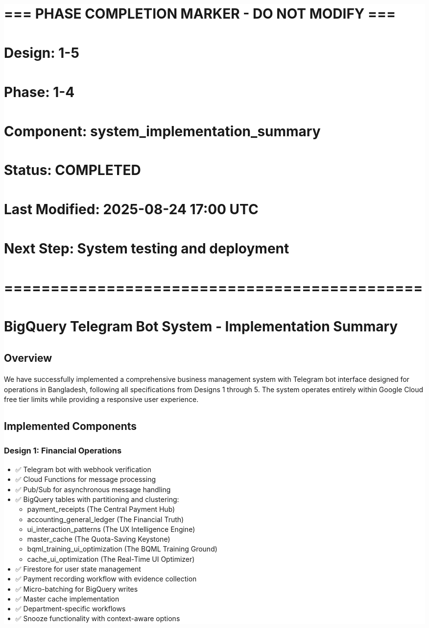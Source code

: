 # === PHASE COMPLETION MARKER - DO NOT MODIFY ===
# Design: 1-5
# Phase: 1-4
# Component: system_implementation_summary
# Status: COMPLETED
# Last Modified: 2025-08-24 17:00 UTC
# Next Step: System testing and deployment
# =============================================

# BigQuery Telegram Bot System - Implementation Summary

## Overview

We have successfully implemented a comprehensive business management system with Telegram bot interface designed for operations in Bangladesh, following all specifications from Designs 1 through 5. The system operates entirely within Google Cloud free tier limits while providing a responsive user experience.

## Implemented Components

### Design 1: Financial Operations
- ✅ Telegram bot with webhook verification
- ✅ Cloud Functions for message processing
- ✅ Pub/Sub for asynchronous message handling
- ✅ BigQuery tables with partitioning and clustering:
  - payment_receipts (The Central Payment Hub)
  - accounting_general_ledger (The Financial Truth)
  - ui_interaction_patterns (The UX Intelligence Engine)
  - master_cache (The Quota-Saving Keystone)
  - bqml_training_ui_optimization (The BQML Training Ground)
  - cache_ui_optimization (The Real-Time UI Optimizer)
- ✅ Firestore for user state management
- ✅ Payment recording workflow with evidence collection
- ✅ Micro-batching for BigQuery writes
- ✅ Master cache implementation
- ✅ Department-specific workflows
- ✅ Snooze functionality with context-aware options
